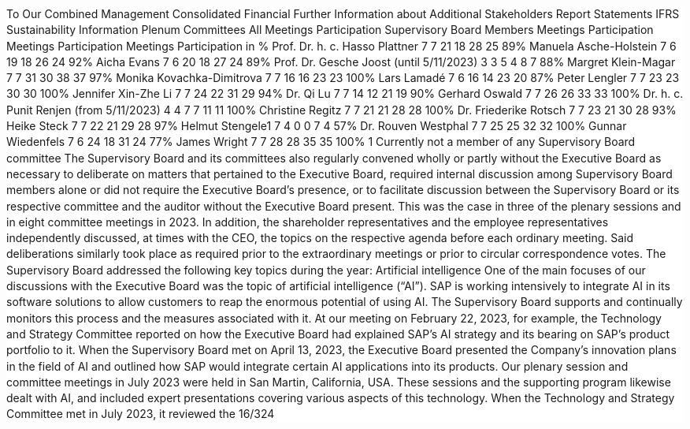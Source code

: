To Our Combined Management Consolidated Financial Further Information about Additional
Stakeholders Report Statements IFRS Sustainability Information
Plenum Committees All Meetings
Participation
Supervisory Board Members Meetings Participation Meetings Participation Meetings Participation
in %
Prof. Dr. h. c. Hasso Plattner 7 7 21 18 28 25 89%
Manuela Asche-Holstein 7 6 19 18 26 24 92%
Aicha Evans 7 6 20 18 27 24 89%
Prof. Dr. Gesche Joost (until 5/11/2023) 3 3 5 4 8 7 88%
Margret Klein-Magar 7 7 31 30 38 37 97%
Monika Kovachka-Dimitrova 7 7 16 16 23 23 100%
Lars Lamadé 7 6 16 14 23 20 87%
Peter Lengler 7 7 23 23 30 30 100%
Jennifer Xin-Zhe Li 7 7 24 22 31 29 94%
Dr. Qi Lu 7 7 14 12 21 19 90%
Gerhard Oswald 7 7 26 26 33 33 100%
Dr. h. c. Punit Renjen (from 5/11/2023) 4 4 7 7 11 11 100%
Christine Regitz 7 7 21 21 28 28 100%
Dr. Friederike Rotsch 7 7 23 21 30 28 93%
Heike Steck 7 7 22 21 29 28 97%
Helmut Stengele1 7 4 0 0 7 4 57%
Dr. Rouven Westphal 7 7 25 25 32 32 100%
Gunnar Wiedenfels 7 6 24 18 31 24 77%
James Wright 7 7 28 28 35 35 100%
1 Currently not a member of any Supervisory Board committee
The Supervisory Board and its committees also regularly convened wholly or partly without the
Executive Board as necessary to deliberate on matters that pertained to the Executive Board, required
internal discussion among Supervisory Board members alone or did not require the Executive Board’s
presence, or to facilitate discussion between the Supervisory Board or its respective committee and
the auditor without the Executive Board present. This was the case in three of the plenary sessions and
in eight committee meetings in 2023. In addition, the shareholder representatives and the employee
representatives independently discussed, at times with the CEO, the topics on the respective agenda
before each ordinary meeting. Said deliberations similarly took place as required prior to the
extraordinary meetings or prior to circular correspondence votes. The Supervisory Board addressed
the following key topics during the year:
Artificial intelligence
One of the main focuses of our discussions with the Executive Board was the topic of artificial
intelligence (“AI”). SAP is working intensively to integrate AI in its software solutions to allow customers
to reap the enormous potential of using AI. The Supervisory Board supports and continually monitors
this process and the measures associated with it. At our meeting on February 22, 2023, for example,
the Technology and Strategy Committee reported on how the Executive Board had explained SAP’s AI
strategy and its bearing on SAP’s product portfolio to it. When the Supervisory Board met on
April 13, 2023, the Executive Board presented the Company’s innovation plans in the field of AI and
outlined how SAP would integrate certain AI applications into its products. Our plenary session and
committee meetings in July 2023 were held in San Martin, California, USA. These sessions and the
supporting program likewise dealt with AI, and included expert presentations covering various aspects
of this technology. When the Technology and Strategy Committee met in July 2023, it reviewed the
16/324

